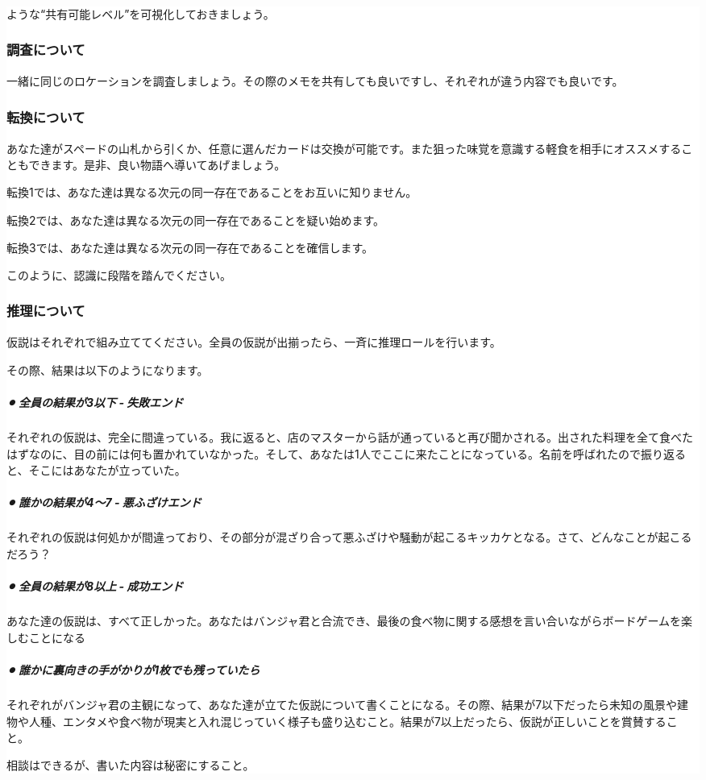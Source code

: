 ような“共有可能レベル”を可視化しておきましょう。

### 調査について

一緒に同じのロケーションを調査しましょう。その際のメモを共有しても良いですし、それぞれが違う内容でも良いです。

### 転換について

あなた達がスペードの山札から引くか、任意に選んだカードは交換が可能です。また狙った味覚を意識する軽食を相手にオススメすることもできます。是非、良い物語へ導いてあげましょう。

転換1では、あなた達は異なる次元の同一存在であることをお互いに知りません。

転換2では、あなた達は異なる次元の同一存在であることを疑い始めます。

転換3では、あなた達は異なる次元の同一存在であることを確信します。

このように、認識に段階を踏んでください。

### 推理について

仮説はそれぞれで組み立ててください。全員の仮説が出揃ったら、一斉に推理ロールを行います。

その際、結果は以下のようになります。

##### ⚫︎ 全員の結果が3以下 - 失敗エンド

それぞれの仮説は、完全に間違っている。我に返ると、店のマスターから話が通っていると再び聞かされる。出された料理を全て食べたはずなのに、目の前には何も置かれていなかった。そして、あなたは1人でここに来たことになっている。名前を呼ばれたので振り返ると、そこにはあなたが立っていた。

##### ⚫︎ 誰かの結果が4〜7 - 悪ふざけエンド

それぞれの仮説は何処かが間違っており、その部分が混ざり合って悪ふざけや騒動が起こるキッカケとなる。さて、どんなことが起こるだろう？

##### ⚫︎ 全員の結果が8以上 - 成功エンド

あなた達の仮説は、すべて正しかった。あなたはバンジャ君と合流でき、最後の食べ物に関する感想を言い合いながらボードゲームを楽しむことになる

##### ⚫︎ 誰かに裏向きの手がかりが1枚でも残っていたら

それぞれがバンジャ君の主観になって、あなた達が立てた仮説について書くことになる。その際、結果が7以下だったら未知の風景や建物や人種、エンタメや食べ物が現実と入れ混じっていく様子も盛り込むこと。結果が7以上だったら、仮説が正しいことを賞賛すること。

相談はできるが、書いた内容は秘密にすること。


